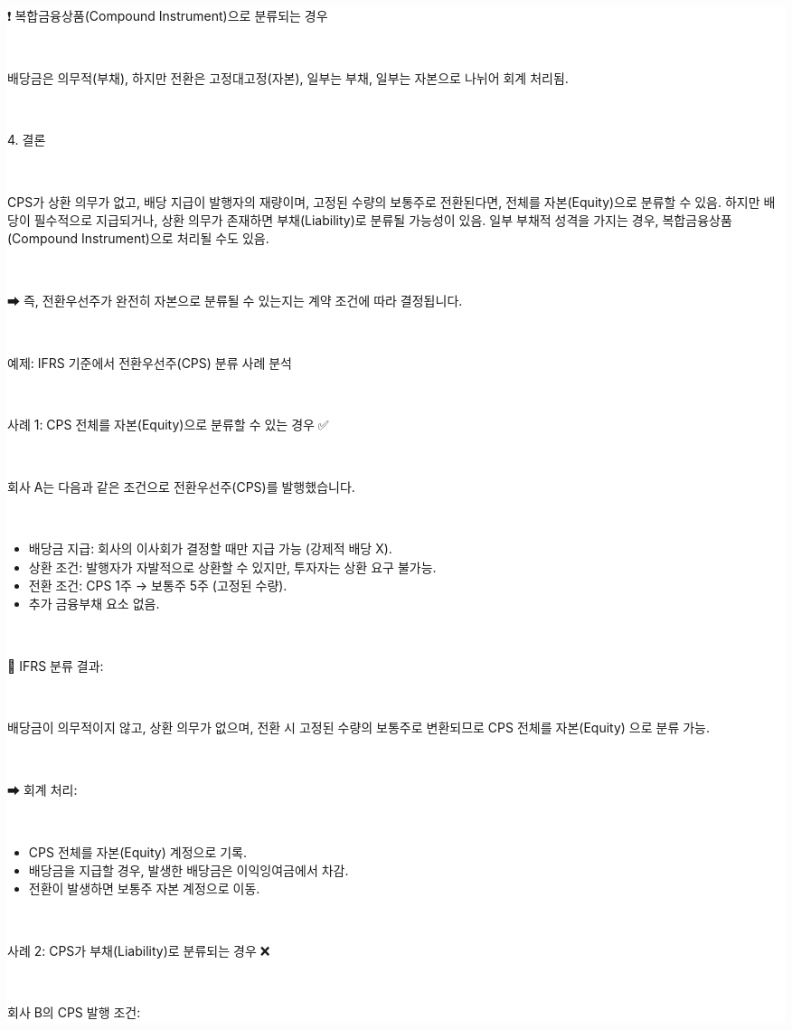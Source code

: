 ❗ 복합금융상품(Compound Instrument)으로 분류되는 경우

​

배당금은 의무적(부채), 하지만 전환은 고정대고정(자본), 일부는 부채, 일부는 자본으로 나뉘어 회계 처리됨.

​

4\. 결론

​

CPS가 상환 의무가 없고, 배당 지급이 발행자의 재량이며, 고정된 수량의 보통주로 전환된다면, 전체를 자본(Equity)으로 분류할 수 있음. 하지만 배당이 필수적으로 지급되거나, 상환 의무가 존재하면 부채(Liability)로 분류될 가능성이 있음. 일부 부채적 성격을 가지는 경우, 복합금융상품(Compound Instrument)으로 처리될 수도 있음.

​

➡ 즉, 전환우선주가 완전히 자본으로 분류될 수 있는지는 계약 조건에 따라 결정됩니다.

​

예제: IFRS 기준에서 전환우선주(CPS) 분류 사례 분석

​

사례 1: CPS 전체를 자본(Equity)으로 분류할 수 있는 경우 ✅

​

회사 A는 다음과 같은 조건으로 전환우선주(CPS)를 발행했습니다.

​

- 배당금 지급: 회사의 이사회가 결정할 때만 지급 가능 (강제적 배당 X).
- 상환 조건: 발행자가 자발적으로 상환할 수 있지만, 투자자는 상환 요구 불가능.
- 전환 조건: CPS 1주 → 보통주 5주 (고정된 수량).
- 추가 금융부채 요소 없음.

​

📌 IFRS 분류 결과:

​

배당금이 의무적이지 않고, 상환 의무가 없으며, 전환 시 고정된 수량의 보통주로 변환되므로 CPS 전체를 자본(Equity) 으로 분류 가능.

​

➡ 회계 처리:

​

- CPS 전체를 자본(Equity) 계정으로 기록.
- 배당금을 지급할 경우, 발생한 배당금은 이익잉여금에서 차감.
- 전환이 발생하면 보통주 자본 계정으로 이동.

​

사례 2: CPS가 부채(Liability)로 분류되는 경우 ❌

​

회사 B의 CPS 발행 조건:
